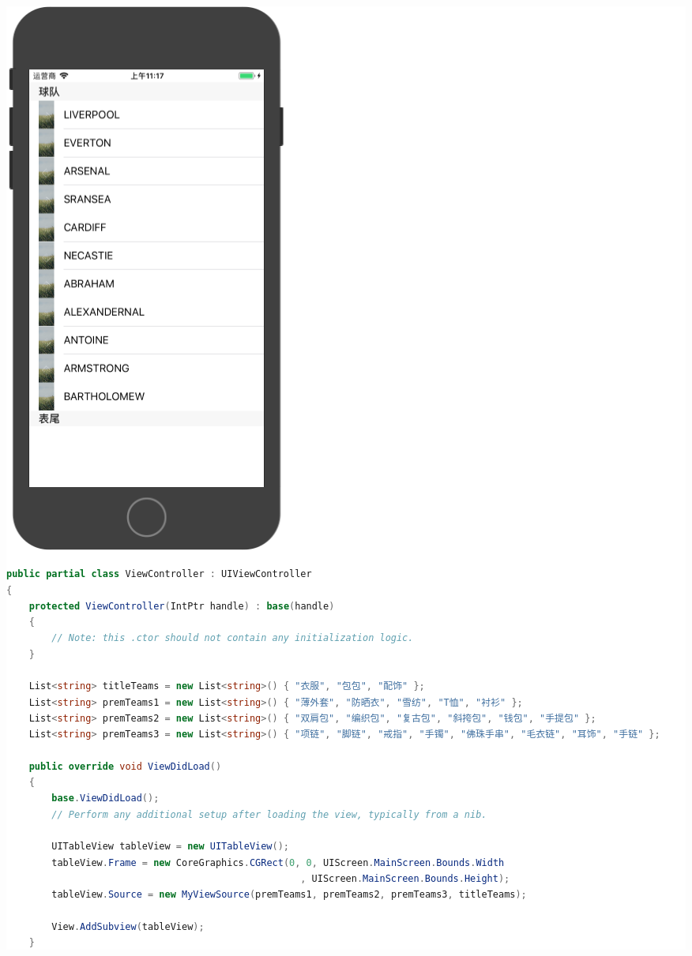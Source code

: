 ![](..\assets\ui_adv\ui_table_res_2.png)

```cs
public partial class ViewController : UIViewController
{
    protected ViewController(IntPtr handle) : base(handle)
    {
        // Note: this .ctor should not contain any initialization logic.
    }

    List<string> titleTeams = new List<string>() { "衣服", "包包", "配饰" };
    List<string> premTeams1 = new List<string>() { "薄外套", "防晒衣", "雪纺", "T恤", "衬衫" };
    List<string> premTeams2 = new List<string>() { "双肩包", "编织包", "复古包", "斜挎包", "钱包", "手提包" };
    List<string> premTeams3 = new List<string>() { "项链", "脚链", "戒指", "手镯", "佛珠手串", "毛衣链", "耳饰", "手链" };

    public override void ViewDidLoad()
    {
        base.ViewDidLoad();
        // Perform any additional setup after loading the view, typically from a nib.

        UITableView tableView = new UITableView();
        tableView.Frame = new CoreGraphics.CGRect(0, 0, UIScreen.MainScreen.Bounds.Width
                                                    , UIScreen.MainScreen.Bounds.Height);
        tableView.Source = new MyViewSource(premTeams1, premTeams2, premTeams3, titleTeams);

        View.AddSubview(tableView);
    }

```